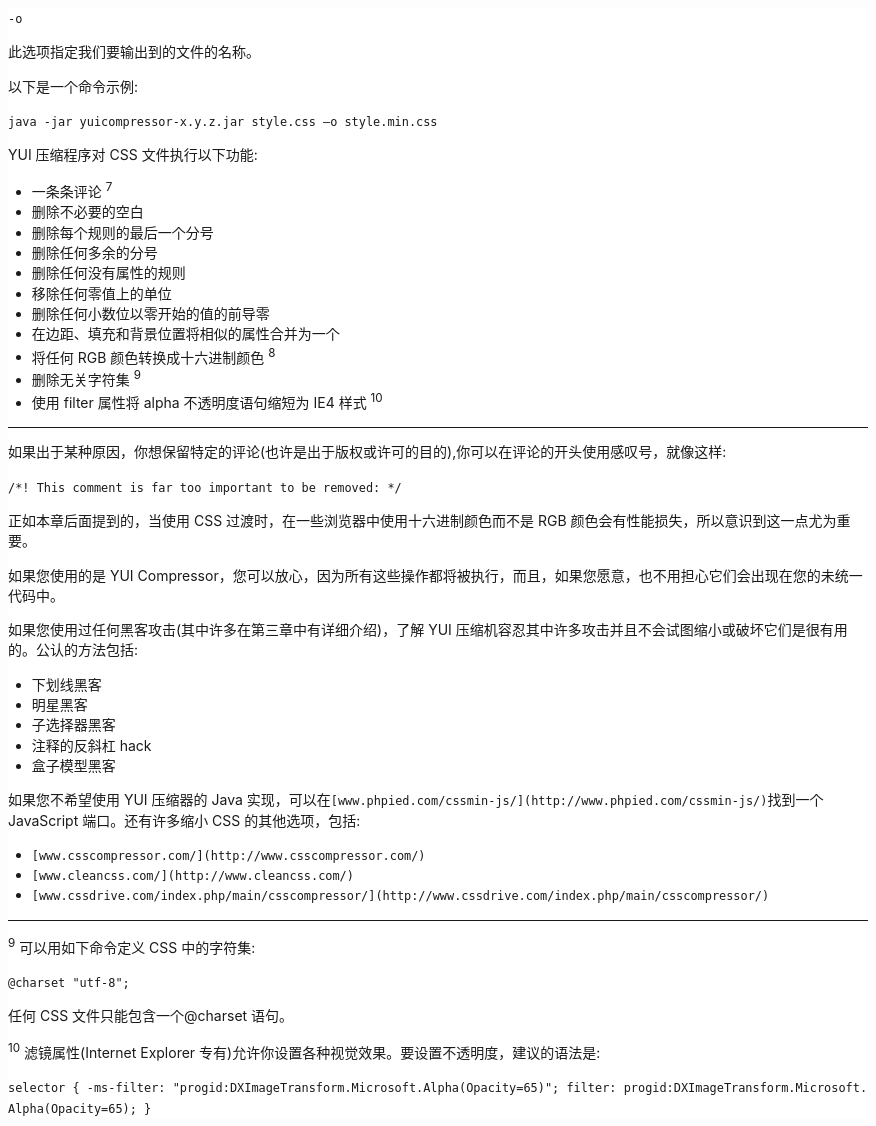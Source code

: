 `-o`

此选项指定我们要输出到的文件的名称。

以下是一个命令示例:

`java -jar yuicompressor-x.y.z.jar style.css –o style.min.css`

YUI 压缩程序对 CSS 文件执行以下功能:

*   一条条评论 <sup class="calibre18">7</sup>
*   删除不必要的空白
*   删除每个规则的最后一个分号
*   删除任何多余的分号
*   删除任何没有属性的规则
*   移除任何零值上的单位
*   删除任何小数位以零开始的值的前导零
*   在边距、填充和背景位置将相似的属性合并为一个
*   将任何 RGB 颜色转换成十六进制颜色 <sup class="calibre18">8</sup>
*   删除无关字符集 <sup class="calibre18">9</sup>
*   使用 filter 属性将 alpha 不透明度语句缩短为 IE4 样式 <sup class="calibre18">10</sup>

____________________

如果出于某种原因，你想保留特定的评论(也许是出于版权或许可的目的),你可以在评论的开头使用感叹号，就像这样:

`/*! This comment is far too important to be removed: */`

正如本章后面提到的，当使用 CSS 过渡时，在一些浏览器中使用十六进制颜色而不是 RGB 颜色会有性能损失，所以意识到这一点尤为重要。

如果您使用的是 YUI Compressor，您可以放心，因为所有这些操作都将被执行，而且，如果您愿意，也不用担心它们会出现在您的未统一代码中。

如果您使用过任何黑客攻击(其中许多在第三章中有详细介绍)，了解 YUI 压缩机容忍其中许多攻击并且不会试图缩小或破坏它们是很有用的。公认的方法包括:

*   下划线黑客
*   明星黑客
*   子选择器黑客
*   注释的反斜杠 hack
*   盒子模型黑客

如果您不希望使用 YUI 压缩器的 Java 实现，可以在`[www.phpied.com/cssmin-js/](http://www.phpied.com/cssmin-js/)`找到一个 JavaScript 端口。还有许多缩小 CSS 的其他选项，包括:

*   `[www.csscompressor.com/](http://www.csscompressor.com/)`
*   `[www.cleancss.com/](http://www.cleancss.com/)`
*   `[www.cssdrive.com/index.php/main/csscompressor/](http://www.cssdrive.com/index.php/main/csscompressor/)`

____________________

<sup class="calibre19">9</sup> 可以用如下命令定义 CSS 中的字符集:

`@charset "utf-8";`

任何 CSS 文件只能包含一个@charset 语句。

<sup class="calibre19">10</sup> 滤镜属性(Internet Explorer 专有)允许你设置各种视觉效果。要设置不透明度，建议的语法是:

`selector {
-ms-filter: "progid:DXImageTransform.Microsoft.Alpha(Opacity=65)";
filter: progid:DXImageTransform.Microsoft.Alpha(Opacity=65);
}`
